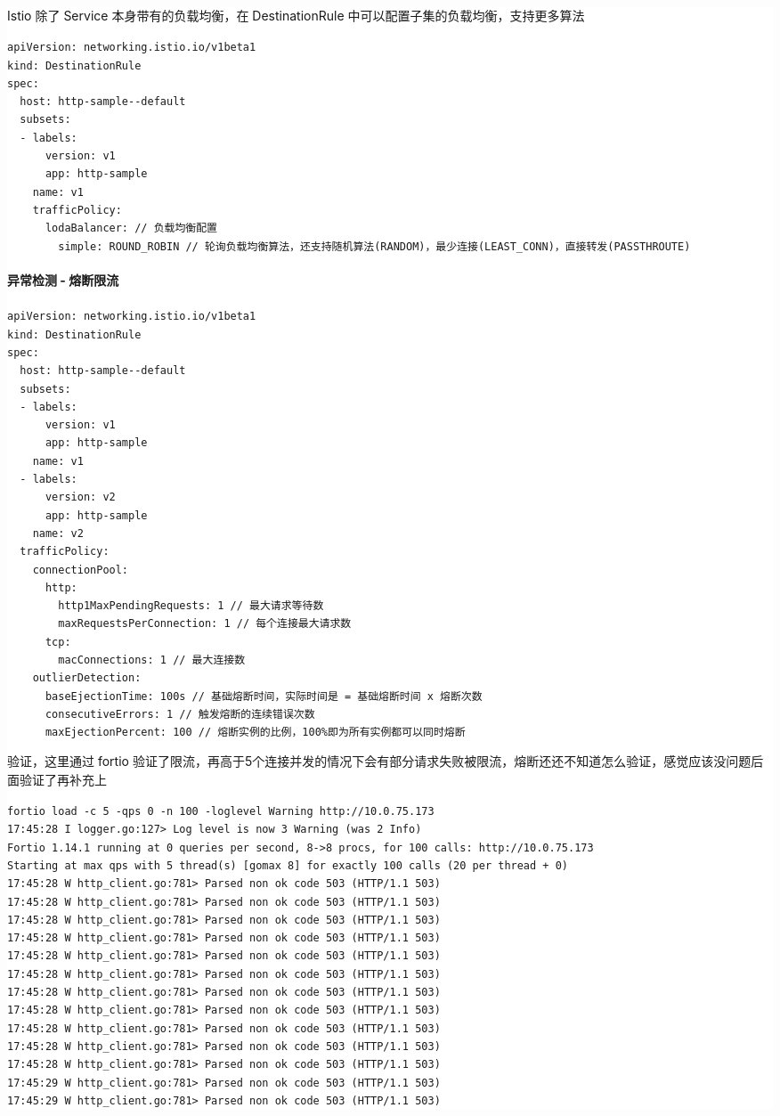 Istio 除了 Service 本身带有的负载均衡，在 DestinationRule 中可以配置子集的负载均衡，支持更多算法

```
apiVersion: networking.istio.io/v1beta1
kind: DestinationRule
spec:
  host: http-sample--default
  subsets:
  - labels:
      version: v1
      app: http-sample
    name: v1
    trafficPolicy:
      lodaBalancer: // 负载均衡配置
        simple: ROUND_ROBIN // 轮询负载均衡算法，还支持随机算法(RANDOM)，最少连接(LEAST_CONN)，直接转发(PASSTHROUTE)
```

#### 异常检测 - 熔断限流

```
apiVersion: networking.istio.io/v1beta1
kind: DestinationRule
spec:
  host: http-sample--default
  subsets:
  - labels:
      version: v1
      app: http-sample
    name: v1
  - labels:
      version: v2
      app: http-sample
    name: v2
  trafficPolicy:
    connectionPool:
      http:
        http1MaxPendingRequests: 1 // 最大请求等待数
        maxRequestsPerConnection: 1 // 每个连接最大请求数
      tcp:
        macConnections: 1 // 最大连接数
    outlierDetection:
      baseEjectionTime: 100s // 基础熔断时间，实际时间是 = 基础熔断时间 x 熔断次数
      consecutiveErrors: 1 // 触发熔断的连续错误次数
      maxEjectionPercent: 100 // 熔断实例的比例，100%即为所有实例都可以同时熔断
```

验证，这里通过 fortio 验证了限流，再高于5个连接并发的情况下会有部分请求失败被限流，熔断还还不知道怎么验证，感觉应该没问题后面验证了再补充上

```
fortio load -c 5 -qps 0 -n 100 -loglevel Warning http://10.0.75.173
17:45:28 I logger.go:127> Log level is now 3 Warning (was 2 Info)
Fortio 1.14.1 running at 0 queries per second, 8->8 procs, for 100 calls: http://10.0.75.173
Starting at max qps with 5 thread(s) [gomax 8] for exactly 100 calls (20 per thread + 0)
17:45:28 W http_client.go:781> Parsed non ok code 503 (HTTP/1.1 503)
17:45:28 W http_client.go:781> Parsed non ok code 503 (HTTP/1.1 503)
17:45:28 W http_client.go:781> Parsed non ok code 503 (HTTP/1.1 503)
17:45:28 W http_client.go:781> Parsed non ok code 503 (HTTP/1.1 503)
17:45:28 W http_client.go:781> Parsed non ok code 503 (HTTP/1.1 503)
17:45:28 W http_client.go:781> Parsed non ok code 503 (HTTP/1.1 503)
17:45:28 W http_client.go:781> Parsed non ok code 503 (HTTP/1.1 503)
17:45:28 W http_client.go:781> Parsed non ok code 503 (HTTP/1.1 503)
17:45:28 W http_client.go:781> Parsed non ok code 503 (HTTP/1.1 503)
17:45:28 W http_client.go:781> Parsed non ok code 503 (HTTP/1.1 503)
17:45:28 W http_client.go:781> Parsed non ok code 503 (HTTP/1.1 503)
17:45:29 W http_client.go:781> Parsed non ok code 503 (HTTP/1.1 503)
17:45:29 W http_client.go:781> Parsed non ok code 503 (HTTP/1.1 503)
```